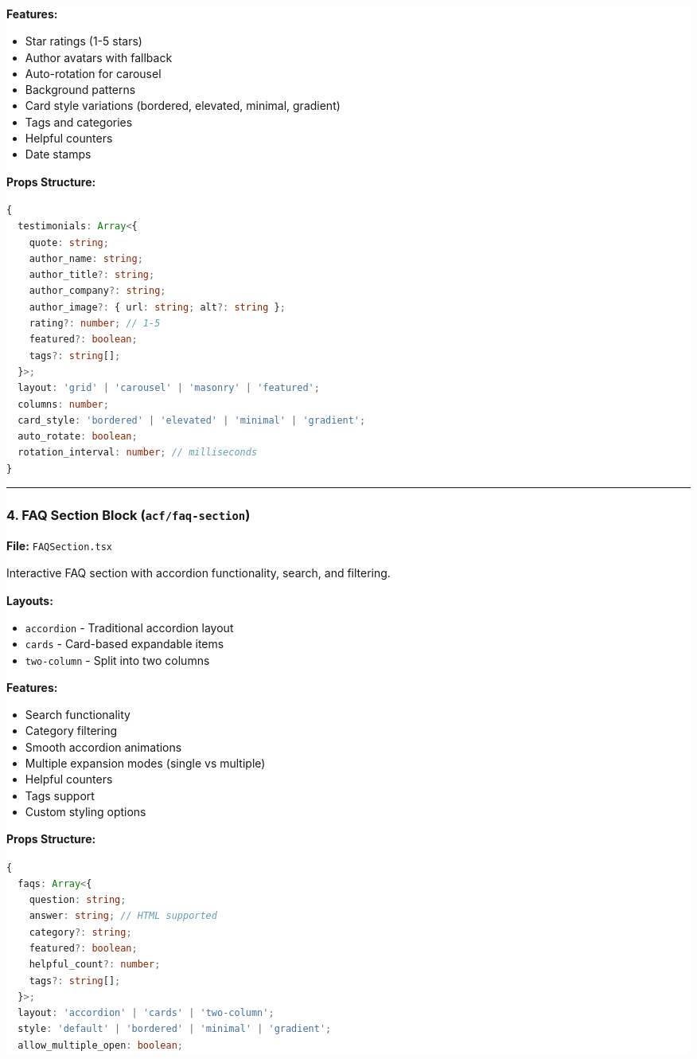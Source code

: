 **Features:**
- Star ratings (1-5 stars)
- Author avatars with fallback
- Auto-rotation for carousel
- Background patterns
- Card style variations (bordered, elevated, minimal, gradient)
- Tags and categories
- Helpful counters
- Date stamps

**Props Structure:**
```typescript
{
  testimonials: Array<{
    quote: string;
    author_name: string;
    author_title?: string;
    author_company?: string;
    author_image?: { url: string; alt?: string };
    rating?: number; // 1-5
    featured?: boolean;
    tags?: string[];
  }>;
  layout: 'grid' | 'carousel' | 'masonry' | 'featured';
  columns: number;
  card_style: 'bordered' | 'elevated' | 'minimal' | 'gradient';
  auto_rotate: boolean;
  rotation_interval: number; // milliseconds
}
```

---

### 4. FAQ Section Block (`acf/faq-section`)
**File:** `FAQSection.tsx`

Interactive FAQ section with accordion functionality, search, and filtering.

**Layouts:**
- `accordion` - Traditional accordion layout
- `cards` - Card-based expandable items
- `two-column` - Split into two columns

**Features:**
- Search functionality
- Category filtering
- Smooth accordion animations
- Multiple expansion modes (single vs multiple)
- Helpful counters
- Tags support
- Custom styling options

**Props Structure:**
```typescript
{
  faqs: Array<{
    question: string;
    answer: string; // HTML supported
    category?: string;
    featured?: boolean;
    helpful_count?: number;
    tags?: string[];
  }>;
  layout: 'accordion' | 'cards' | 'two-column';
  style: 'default' | 'bordered' | 'minimal' | 'gradient';
  allow_multiple_open: boolean;
```